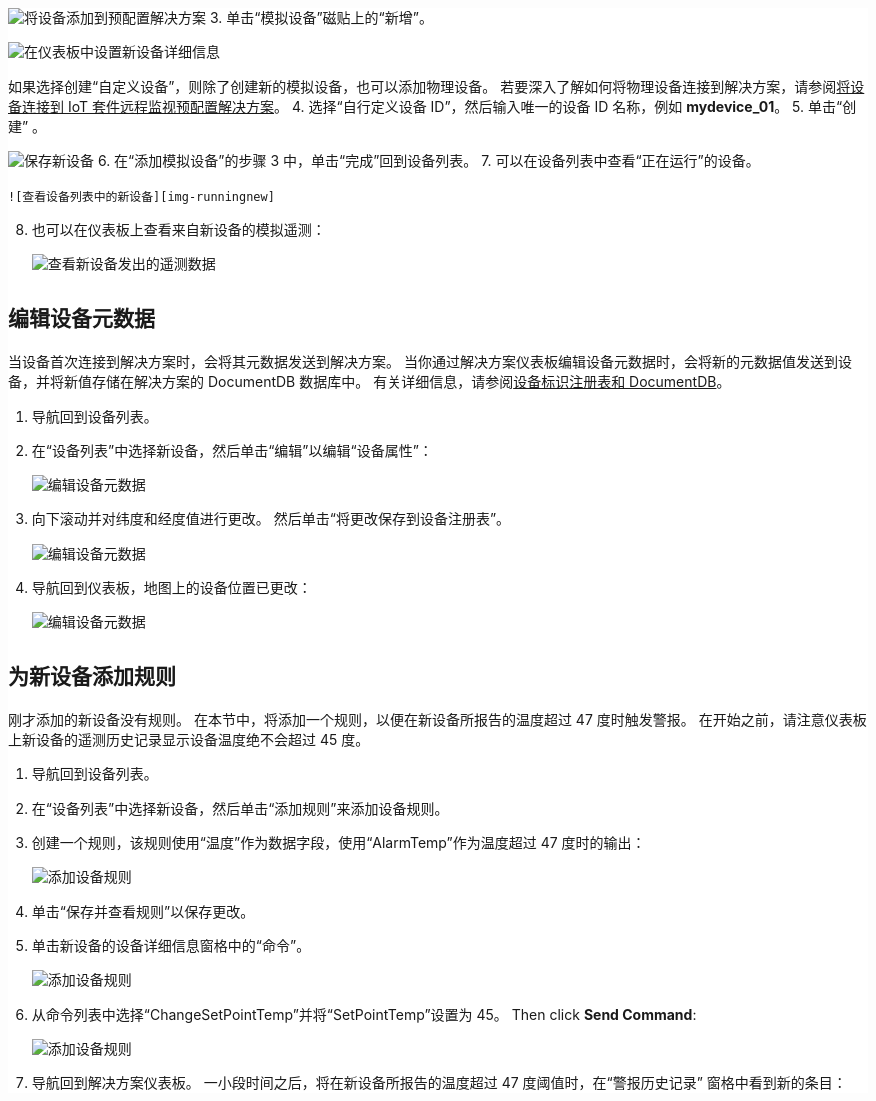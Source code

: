    ![将设备添加到预配置解决方案][img-adddevice]
3. 单击“模拟设备”磁贴上的“新增”。
   
   ![在仪表板中设置新设备详细信息][img-addnew]
   
   如果选择创建“自定义设备”，则除了创建新的模拟设备，也可以添加物理设备。 若要深入了解如何将物理设备连接到解决方案，请参阅[将设备连接到 IoT 套件远程监视预配置解决方案][lnk-connect-rm]。
4. 选择“自行定义设备 ID”，然后输入唯一的设备 ID 名称，例如 **mydevice_01**。
5. 单击“创建” 。
   
   ![保存新设备][img-definedevice]
6. 在“添加模拟设备”的步骤 3 中，单击“完成”回到设备列表。
7. 可以在设备列表中查看“正在运行”的设备。
   
    ![查看设备列表中的新设备][img-runningnew]
8. 也可以在仪表板上查看来自新设备的模拟遥测：
   
    ![查看新设备发出的遥测数据][img-runningnew-2]

## <a name="edit-the-device-metadata"></a>编辑设备元数据
当设备首次连接到解决方案时，会将其元数据发送到解决方案。 当你通过解决方案仪表板编辑设备元数据时，会将新的元数据值发送到设备，并将新值存储在解决方案的 DocumentDB 数据库中。 有关详细信息，请参阅[设备标识注册表和 DocumentDB][lnk-devicemetadata]。

1. 导航回到设备列表。
2. 在“设备列表”中选择新设备，然后单击“编辑”以编辑“设备属性”：
   
   ![编辑设备元数据][img-editdevice]
3. 向下滚动并对纬度和经度值进行更改。 然后单击“将更改保存到设备注册表”。
   
    ![编辑设备元数据][img-editdevice2]
4. 导航回到仪表板，地图上的设备位置已更改：
   
    ![编辑设备元数据][img-editdevice3]

## <a name="add-a-rule-for-the-new-device"></a>为新设备添加规则
刚才添加的新设备没有规则。 在本节中，将添加一个规则，以便在新设备所报告的温度超过 47 度时触发警报。 在开始之前，请注意仪表板上新设备的遥测历史记录显示设备温度绝不会超过 45 度。

1. 导航回到设备列表。
2. 在“设备列表”中选择新设备，然后单击“添加规则”来添加设备规则。
3. 创建一个规则，该规则使用“温度”作为数据字段，使用“AlarmTemp”作为温度超过 47 度时的输出：
   
    ![添加设备规则][img-adddevicerule]
4. 单击“保存并查看规则”以保存更改。
5. 单击新设备的设备详细信息窗格中的“命令”。
   
   ![添加设备规则][img-adddevicerule2]
6. 从命令列表中选择“ChangeSetPointTemp”并将“SetPointTemp”设置为 45。 Then click **Send Command**:
   
   ![添加设备规则][img-adddevicerule3]
7. 导航回到解决方案仪表板。 一小段时间之后，将在新设备所报告的温度超过 47 度阈值时，在“警报历史记录”  窗格中看到新的条目：
   

[img-launch-solution]: media/iot-suite-getstarted-preconfigured-solutions/launch.png
[img-dashboard]: media/iot-suite-getstarted-preconfigured-solutions/dashboard.png
[img-devicelist]: media/iot-suite-getstarted-preconfigured-solutions/devicelist.png
[img-devicedetails]: media/iot-suite-getstarted-preconfigured-solutions/devicedetails.png
[img-devicecommands]: media/iot-suite-getstarted-preconfigured-solutions/devicecommands.png
[img-pingcommand]: media/iot-suite-getstarted-preconfigured-solutions/pingcommand.png
[img-adddevice]: media/iot-suite-getstarted-preconfigured-solutions/adddevice.png
[img-addnew]: media/iot-suite-getstarted-preconfigured-solutions/addnew.png
[img-definedevice]: media/iot-suite-getstarted-preconfigured-solutions/definedevice.png
[img-runningnew]: media/iot-suite-getstarted-preconfigured-solutions/runningnew.png
[img-runningnew-2]: media/iot-suite-getstarted-preconfigured-solutions/runningnew2.png
[img-rules]: media/iot-suite-getstarted-preconfigured-solutions/rules.png
[img-editdevice]: media/iot-suite-getstarted-preconfigured-solutions/editdevice.png
[img-editdevice2]: media/iot-suite-getstarted-preconfigured-solutions/editdevice2.png
[img-editdevice3]: media/iot-suite-getstarted-preconfigured-solutions/editdevice3.png
[img-adddevicerule]: media/iot-suite-getstarted-preconfigured-solutions/addrule.png
[img-adddevicerule2]: media/iot-suite-getstarted-preconfigured-solutions/addrule2.png
[img-adddevicerule3]: media/iot-suite-getstarted-preconfigured-solutions/addrule3.png
[img-adddevicerule4]: media/iot-suite-getstarted-preconfigured-solutions/addrule4.png
[img-actions]: media/iot-suite-getstarted-preconfigured-solutions/actions.png
[img-portal]: media/iot-suite-getstarted-preconfigured-solutions/portal.png
[img-search]: media/iot-suite-getstarted-preconfigured-solutions/solutionportal_07.png
[img-disable]: media/iot-suite-getstarted-preconfigured-solutions/solutionportal_08.png
[lnk_free_trial]: http://azure.microsoft.com/pricing/free-trial/
[lnk-preconfigured-solutions]: iot-suite-what-are-preconfigured-solutions.md
[lnk-azureiotsuite]: https://www.azureiotsuite.com
[lnk-logic-apps]: https://azure.microsoft.com/documentation/services/app-service/logic/
[lnk-portal]: http://portal.azure.com/
[lnk-rmgithub]: https://github.com/Azure/azure-iot-remote-monitoring
[lnk-devicemetadata]: iot-suite-what-are-preconfigured-solutions.md#device-identity-registry-and-documentdb
[lnk-logicapptutorial]: iot-suite-logic-apps-tutorial.md
[lnk-rm-walkthrough]: iot-suite-remote-monitoring-sample-walkthrough.md
[lnk-connect-rm]: iot-suite-connecting-devices.md
[lnk-permissions]: iot-suite-permissions.md